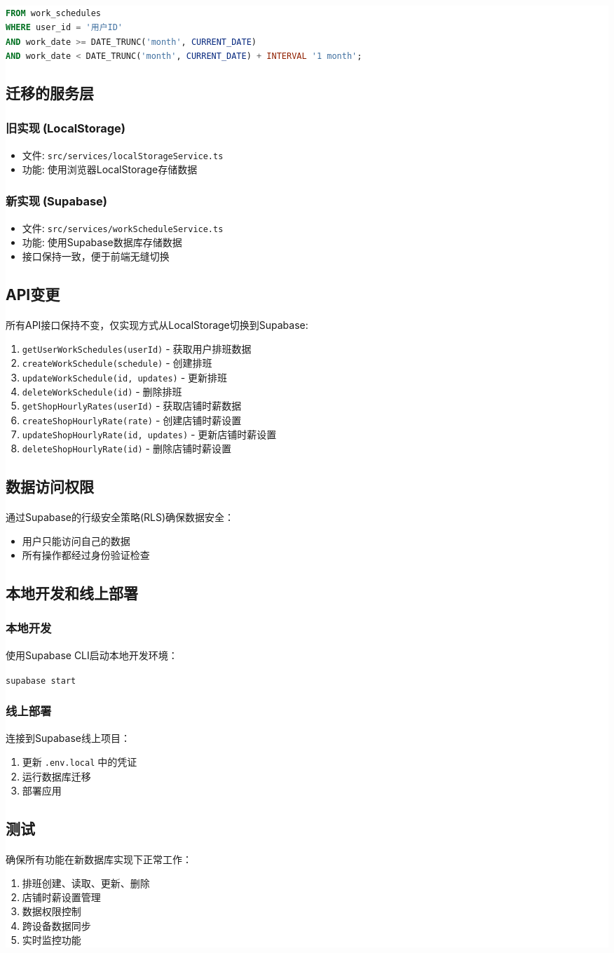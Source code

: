 ```sql
FROM work_schedules 
WHERE user_id = '用户ID' 
AND work_date >= DATE_TRUNC('month', CURRENT_DATE)
AND work_date < DATE_TRUNC('month', CURRENT_DATE) + INTERVAL '1 month';
```

## 迁移的服务层

### 旧实现 (LocalStorage)
- 文件: `src/services/localStorageService.ts`
- 功能: 使用浏览器LocalStorage存储数据

### 新实现 (Supabase)
- 文件: `src/services/workScheduleService.ts`
- 功能: 使用Supabase数据库存储数据
- 接口保持一致，便于前端无缝切换

## API变更

所有API接口保持不变，仅实现方式从LocalStorage切换到Supabase:

1. `getUserWorkSchedules(userId)` - 获取用户排班数据
2. `createWorkSchedule(schedule)` - 创建排班
3. `updateWorkSchedule(id, updates)` - 更新排班
4. `deleteWorkSchedule(id)` - 删除排班
5. `getShopHourlyRates(userId)` - 获取店铺时薪数据
6. `createShopHourlyRate(rate)` - 创建店铺时薪设置
7. `updateShopHourlyRate(id, updates)` - 更新店铺时薪设置
8. `deleteShopHourlyRate(id)` - 删除店铺时薪设置

## 数据访问权限

通过Supabase的行级安全策略(RLS)确保数据安全：
- 用户只能访问自己的数据
- 所有操作都经过身份验证检查

## 本地开发和线上部署

### 本地开发
使用Supabase CLI启动本地开发环境：
```bash
supabase start
```

### 线上部署
连接到Supabase线上项目：
1. 更新 `.env.local` 中的凭证
2. 运行数据库迁移
3. 部署应用

## 测试

确保所有功能在新数据库实现下正常工作：
1. 排班创建、读取、更新、删除
2. 店铺时薪设置管理
3. 数据权限控制
4. 跨设备数据同步
5. 实时监控功能